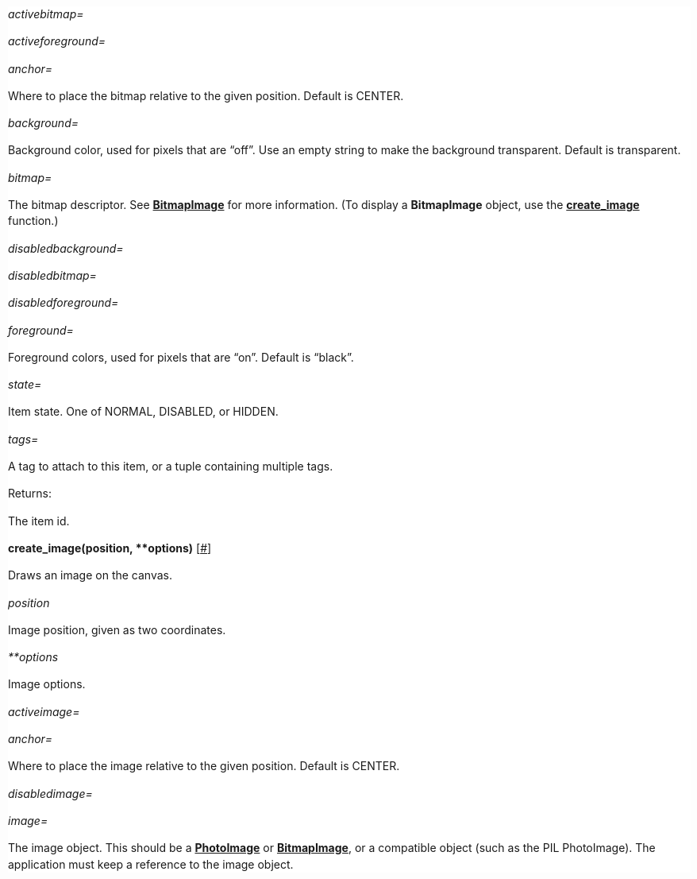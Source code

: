 _activebitmap=_

_activeforeground=_

_anchor=_

Where to place the bitmap relative to the given position. Default is CENTER.

_background=_

Background color, used for pixels that are “off”. Use an empty string to make the background transparent. Default is transparent.

_bitmap=_

The bitmap descriptor. See [**BitmapImage**](bitmapimage.htm) for more information. (To display a **BitmapImage** object, use the [**create\_image**](#canvas.Canvas.create_image-method) function.)

_disabledbackground=_

_disabledbitmap=_

_disabledforeground=_

_foreground=_

Foreground colors, used for pixels that are “on”. Default is “black”.

_state=_

Item state. One of NORMAL, DISABLED, or HIDDEN.

_tags=_

A tag to attach to this item, or a tuple containing multiple tags.

Returns:

The item id.



**create\_image(position, \*\*options)** \[[#](#Tkinter.Canvas.create_image-method)\]

Draws an image on the canvas.

_position_

Image position, given as two coordinates.

_\*\*options_

Image options.

_activeimage=_

_anchor=_

Where to place the image relative to the given position. Default is CENTER.

_disabledimage=_

_image=_

The image object. This should be a [**PhotoImage**](photoimage.htm) or [**BitmapImage**](bitmapimage.htm), or a compatible object (such as the PIL PhotoImage). The application must keep a reference to the image object.
